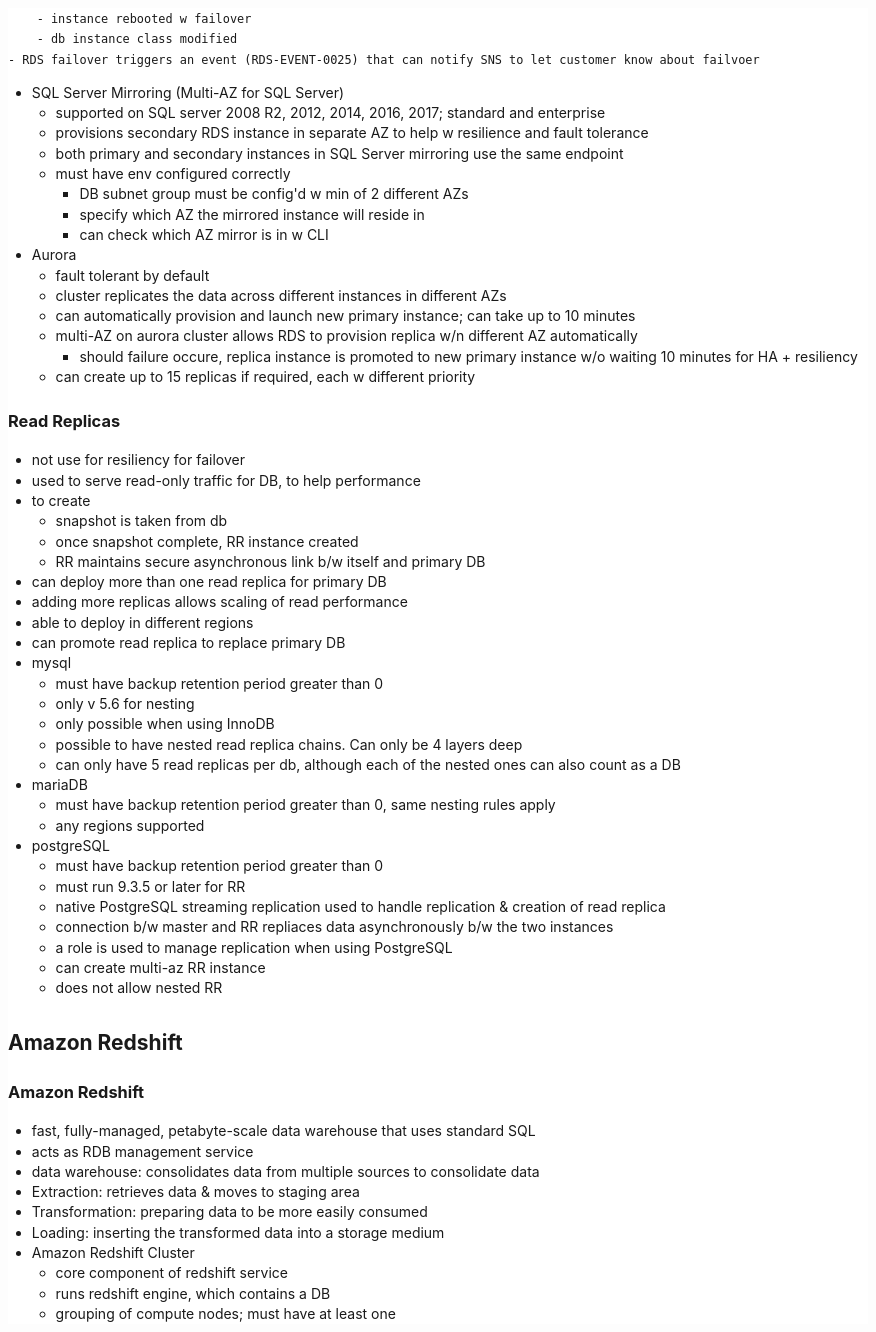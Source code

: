         - instance rebooted w failover
        - db instance class modified 
    - RDS failover triggers an event (RDS-EVENT-0025) that can notify SNS to let customer know about failvoer
- SQL Server Mirroring (Multi-AZ for SQL Server)
    - supported on SQL server 2008 R2, 2012, 2014, 2016, 2017; standard and enterprise 
    - provisions secondary RDS instance in separate AZ to help w resilience and fault tolerance
    - both primary and secondary instances in SQL Server mirroring use the same endpoint 
    - must have env configured correctly
        - DB subnet group must be config'd w min of 2 different AZs
        - specify which AZ the mirrored instance will reside in
        - can check which AZ mirror is in w CLI 
- Aurora
    - fault tolerant by default
    - cluster replicates the data across different instances in different AZs
    - can automatically provision and launch new primary instance; can take up to 10 minutes
    - multi-AZ on aurora cluster allows RDS to provision replica w/n different AZ automatically 
        - should failure occure, replica instance is promoted to new primary instance w/o waiting 10 minutes for HA + resiliency
    - can create up to 15 replicas if required, each w different priority 
### Read Replicas
- not use for resiliency for failover
- used to serve read-only traffic for DB, to help performance 
- to create
    - snapshot is taken from db
    - once snapshot complete, RR instance created
    - RR maintains secure asynchronous link b/w itself and primary DB
- can deploy more than one read replica for primary DB
- adding more replicas allows scaling of read performance
- able to deploy in different regions
- can promote read replica to replace primary DB 
- mysql 
    - must have backup retention period greater than 0
    - only v 5.6 for nesting
    - only possible when using InnoDB
    - possible to have nested read replica chains. Can only be 4 layers deep
    - can only have 5 read replicas per db, although each of the nested ones can also count as a DB
- mariaDB
    - must have backup retention period greater than 0, same nesting rules apply
    - any regions supported 
- postgreSQL 
    - must have backup retention period greater than 0
    - must run 9.3.5 or later for RR
    - native PostgreSQL streaming replication used to handle replication & creation of read replica
    - connection b/w master and RR repliaces data asynchronously b/w the two instances 
    - a role is used to manage replication when using PostgreSQL 
    - can create multi-az RR instance
    - does not allow nested RR 

## Amazon Redshift
### Amazon Redshift
- fast, fully-managed, petabyte-scale data warehouse that uses standard SQL
- acts as RDB management service 
- data warehouse: consolidates data from multiple sources to consolidate data 
- Extraction: retrieves data & moves to staging area
- Transformation: preparing data to be more easily consumed 
- Loading: inserting the transformed data into a storage medium 
- Amazon Redshift Cluster
    - core component of redshift service
    - runs redshift engine, which contains a DB
    - grouping of compute nodes; must have at least one